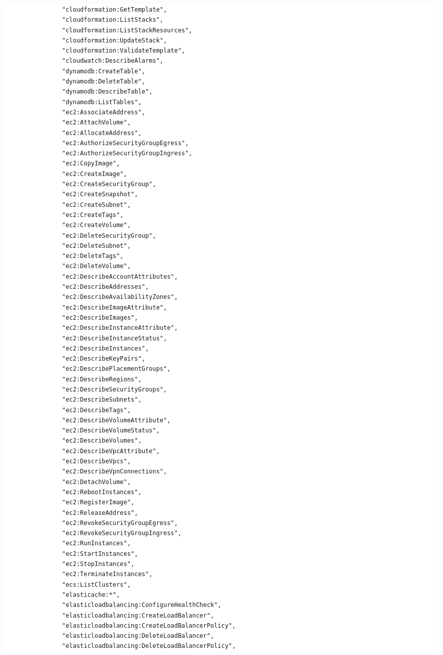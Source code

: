 ```
                "cloudformation:GetTemplate",
                "cloudformation:ListStacks",
                "cloudformation:ListStackResources",
                "cloudformation:UpdateStack",
                "cloudformation:ValidateTemplate",
                "cloudwatch:DescribeAlarms",
                "dynamodb:CreateTable",
                "dynamodb:DeleteTable",
                "dynamodb:DescribeTable",
                "dynamodb:ListTables",
                "ec2:AssociateAddress",
                "ec2:AttachVolume",
                "ec2:AllocateAddress",
                "ec2:AuthorizeSecurityGroupEgress",
                "ec2:AuthorizeSecurityGroupIngress",
                "ec2:CopyImage",
                "ec2:CreateImage",
                "ec2:CreateSecurityGroup",
                "ec2:CreateSnapshot",
                "ec2:CreateSubnet",
                "ec2:CreateTags",
                "ec2:CreateVolume",
                "ec2:DeleteSecurityGroup",
                "ec2:DeleteSubnet",
                "ec2:DeleteTags",
                "ec2:DeleteVolume",
                "ec2:DescribeAccountAttributes",
                "ec2:DescribeAddresses",
                "ec2:DescribeAvailabilityZones",
                "ec2:DescribeImageAttribute",
                "ec2:DescribeImages",
                "ec2:DescribeInstanceAttribute",
                "ec2:DescribeInstanceStatus",
                "ec2:DescribeInstances",
                "ec2:DescribeKeyPairs",
                "ec2:DescribePlacementGroups",
                "ec2:DescribeRegions",
                "ec2:DescribeSecurityGroups",
                "ec2:DescribeSubnets",
                "ec2:DescribeTags",
                "ec2:DescribeVolumeAttribute",
                "ec2:DescribeVolumeStatus",
                "ec2:DescribeVolumes",
                "ec2:DescribeVpcAttribute",
                "ec2:DescribeVpcs",
                "ec2:DescribeVpnConnections",
                "ec2:DetachVolume",
                "ec2:RebootInstances",
                "ec2:RegisterImage",
                "ec2:ReleaseAddress",
                "ec2:RevokeSecurityGroupEgress",
                "ec2:RevokeSecurityGroupIngress",
                "ec2:RunInstances",
                "ec2:StartInstances",
                "ec2:StopInstances",
                "ec2:TerminateInstances",
                "ecs:ListClusters",
                "elasticache:*",
                "elasticloadbalancing:ConfigureHealthCheck",
                "elasticloadbalancing:CreateLoadBalancer",
                "elasticloadbalancing:CreateLoadBalancerPolicy",
                "elasticloadbalancing:DeleteLoadBalancer",
                "elasticloadbalancing:DeleteLoadBalancerPolicy",
```